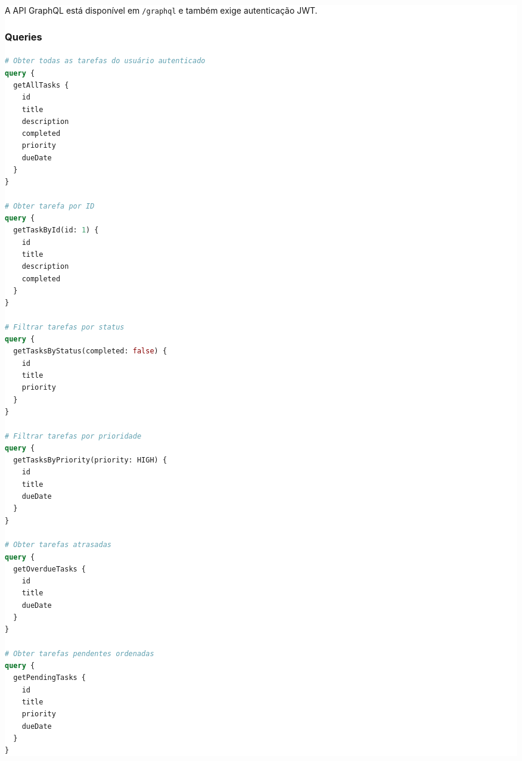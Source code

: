 A API GraphQL está disponível em `/graphql` e também exige autenticação JWT.

### Queries

```graphql
# Obter todas as tarefas do usuário autenticado
query {
  getAllTasks {
    id
    title
    description
    completed
    priority
    dueDate
  }
}

# Obter tarefa por ID
query {
  getTaskById(id: 1) {
    id
    title
    description
    completed
  }
}

# Filtrar tarefas por status
query {
  getTasksByStatus(completed: false) {
    id
    title
    priority
  }
}

# Filtrar tarefas por prioridade
query {
  getTasksByPriority(priority: HIGH) {
    id
    title
    dueDate
  }
}

# Obter tarefas atrasadas
query {
  getOverdueTasks {
    id
    title
    dueDate
  }
}

# Obter tarefas pendentes ordenadas
query {
  getPendingTasks {
    id
    title
    priority
    dueDate
  }
}

```